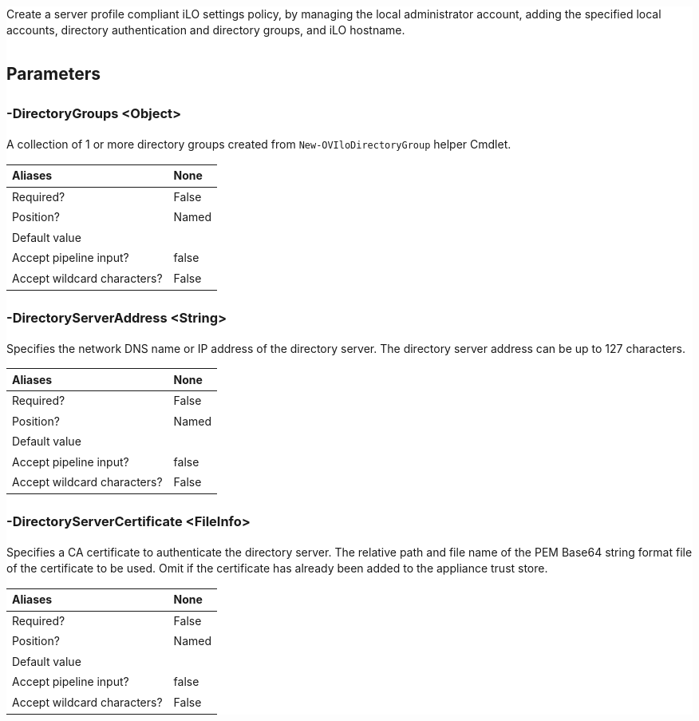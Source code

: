 Create a server profile compliant iLO settings policy, by managing the local administrator account, adding the specified local accounts, directory authentication and directory groups, and iLO hostname.

## Parameters

### -DirectoryGroups &lt;Object&gt;

A collection of 1 or more directory groups created from `New-OVIloDirectoryGroup` helper Cmdlet.

| Aliases | None |
| :--- | :--- |
| Required? | False |
| Position? | Named |
| Default value |  |
| Accept pipeline input? | false |
| Accept wildcard characters? | False |

### -DirectoryServerAddress &lt;String&gt;

Specifies the network DNS name or IP address of the directory server. The directory server address can be up to 127 characters.

| Aliases | None |
| :--- | :--- |
| Required? | False |
| Position? | Named |
| Default value |  |
| Accept pipeline input? | false |
| Accept wildcard characters? | False |

### -DirectoryServerCertificate &lt;FileInfo&gt;

Specifies a CA certificate to authenticate the directory server.  The relative path and file name of the PEM Base64 string format file of the certificate to be used.  Omit if the certificate has already been added to the appliance trust store.

| Aliases | None |
| :--- | :--- |
| Required? | False |
| Position? | Named |
| Default value |  |
| Accept pipeline input? | false |
| Accept wildcard characters? | False |
